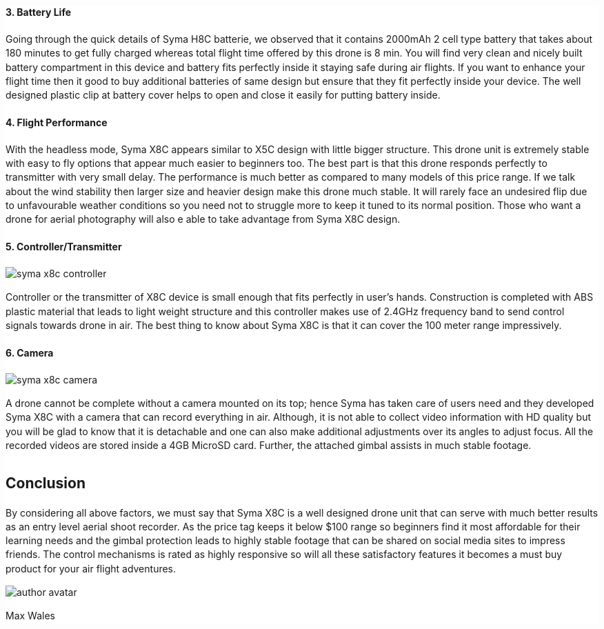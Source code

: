 #### 3\.  Battery Life

 Going through the quick details of Syma H8C batterie, we observed that it contains 2000mAh 2 cell type battery that takes about 180 minutes to get fully charged whereas total flight time offered by this drone is 8 min. You will find very clean and nicely built battery compartment in this device and battery fits perfectly inside it staying safe during air flights. If you want to enhance your flight time then it good to buy additional batteries of same design but ensure that they fit perfectly inside your device. The well designed plastic clip at battery cover helps to open and close it easily for putting battery inside.

#### 4\.  Flight Performance

 With the headless mode, Syma X8C appears similar to X5C design with little bigger structure. This drone unit is extremely stable with easy to fly options that appear much easier to beginners too. The best part is that this drone responds perfectly to transmitter with very small delay. The performance is much better as compared to many models of this price range. If we talk about the wind stability then larger size and heavier design make this drone much stable. It will rarely face an undesired flip due to unfavourable weather conditions so you need not to struggle more to keep it tuned to its normal position. Those who want a drone for aerial photography will also e able to take advantage from Syma X8C design.

#### 5\.  Controller/Transmitter
![syma x8c controller](https://images.wondershare.com/filmora/article-images/syma-x8c-controller.jpg)

 Controller or the transmitter of X8C device is small enough that fits perfectly in user’s hands. Construction is completed with ABS plastic material that leads to light weight structure and this controller makes use of 2.4GHz frequency band to send control signals towards drone in air. The best thing to know about Syma X8C is that it can cover the 100 meter range impressively.

#### 6\.  Camera
![syma x8c camera](https://images.wondershare.com/filmora/article-images/syma-x8c-camera.jpg)

 A drone cannot be complete without a camera mounted on its top; hence Syma has taken care of users need and they developed Syma X8C with a camera that can record everything in air. Although, it is not able to collect video information with HD quality but you will be glad to know that it is detachable and one can also make additional adjustments over its angles to adjust focus. All the recorded videos are stored inside a 4GB MicroSD card. Further, the attached gimbal assists in much stable footage.

## Conclusion

 By considering all above factors, we must say that Syma X8C is a well designed drone unit that can serve with much better results as an entry level aerial shoot recorder. As the price tag keeps it below $100 range so beginners find it most affordable for their learning needs and the gimbal protection leads to highly stable footage that can be shared on social media sites to impress friends. The control mechanisms is rated as highly responsive so will all these satisfactory features it becomes a must buy product for your air flight adventures.

![author avatar](https://images.wondershare.com/filmora/article-images/max-wales-author.jpg)

Max Wales
